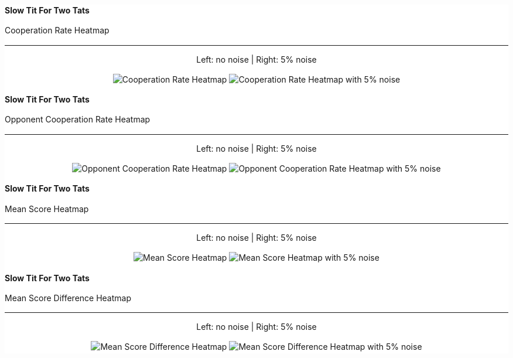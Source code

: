 

<b>Slow Tit For Two Tats</b><br/>

Cooperation Rate Heatmap
************************

<div style="text-align:center">
<p>Left: no noise | Right: 5% noise</p>
<img src ="http://www.marcharper.codes/axelrod/heatmaps/cooperation/Slow Tit For Two Tats.png" width="45%" alt="Cooperation Rate Heatmap"/>
<img src ="http://www.marcharper.codes/axelrod/heatmaps/cooperation-noisy/Slow Tit For Two Tats.png" width="45%" alt="Cooperation Rate Heatmap with 5% noise"/>
</div>

<b>Slow Tit For Two Tats</b><br/>

Opponent Cooperation Rate Heatmap
*********************************

<div style="text-align:center">
<p>Left: no noise | Right: 5% noise</p>
<img src ="http://www.marcharper.codes/axelrod/heatmaps/opponent_cooperation/Slow Tit For Two Tats.png" width="45%" alt="Opponent Cooperation Rate Heatmap"/>
<img src ="http://www.marcharper.codes/axelrod/heatmaps/opponent_cooperation-noisy/Slow Tit For Two Tats.png" width="45%" alt="Opponent Cooperation Rate Heatmap with 5% noise"/>
</div>

<b>Slow Tit For Two Tats</b><br/>

Mean Score Heatmap
******************

<div style="text-align:center">
<p>Left: no noise | Right: 5% noise</p>
<img src ="http://www.marcharper.codes/axelrod/heatmaps/score/Slow Tit For Two Tats.png" width="45%" alt="Mean Score Heatmap"/>
<img src ="http://www.marcharper.codes/axelrod/heatmaps/score-noisy/Slow Tit For Two Tats.png" width="45%" alt="Mean Score Heatmap with 5% noise"/>
</div>

<b>Slow Tit For Two Tats</b><br/>

Mean Score Difference Heatmap
*****************************

<div style="text-align:center">
<p>Left: no noise | Right: 5% noise</p>
<img src ="http://www.marcharper.codes/axelrod/heatmaps/score_diff/Slow Tit For Two Tats.png" width="45%" alt="Mean Score Difference Heatmap"/>
<img src ="http://www.marcharper.codes/axelrod/heatmaps/score_diff-noisy/Slow Tit For Two Tats.png" width="45%" alt="Mean Score Difference Heatmap with 5% noise"/>
</div>
